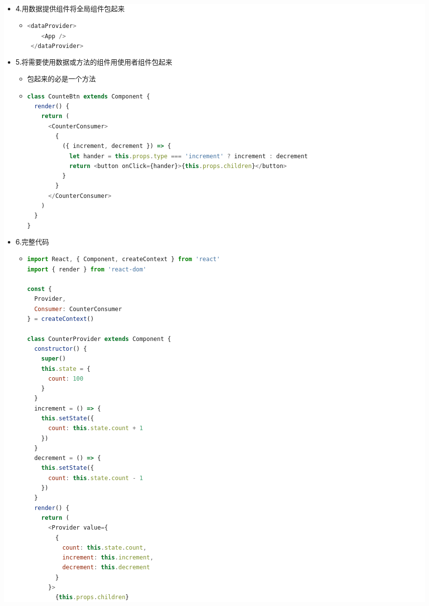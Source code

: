 - 4.用数据提供组件将全局组件包起来

  - ~~~javascript
    <dataProvider>
        <App />
     </dataProvider>
    ~~~

- 5.将需要使用数据或方法的组件用使用者组件<CounterConsumer>包起来

  - <CounterConsumer> 包起来的必是一个方法

  - ~~~javascript
    class CounteBtn extends Component {
      render() {
        return (
          <CounterConsumer>
            {
              ({ increment, decrement }) => {
                let hander = this.props.type === 'increment' ? increment : decrement
                return <button onClick={hander}>{this.props.children}</button>
              }
            }
          </CounterConsumer>
        )
      }
    }
    ~~~

- 6.完整代码

  - ~~~javascript
    import React, { Component, createContext } from 'react'
    import { render } from 'react-dom'
    
    const {
      Provider,
      Consumer: CounterConsumer
    } = createContext()
    
    class CounterProvider extends Component {
      constructor() {
        super()
        this.state = {
          count: 100
        }
      }
      increment = () => {
        this.setState({
          count: this.state.count + 1
        })
      }
      decrement = () => {
        this.setState({
          count: this.state.count - 1
        })
      }
      render() {
        return (
          <Provider value={
            {
              count: this.state.count,
              increment: this.increment,
              decrement: this.decrement
            }
          }>
            {this.props.children}